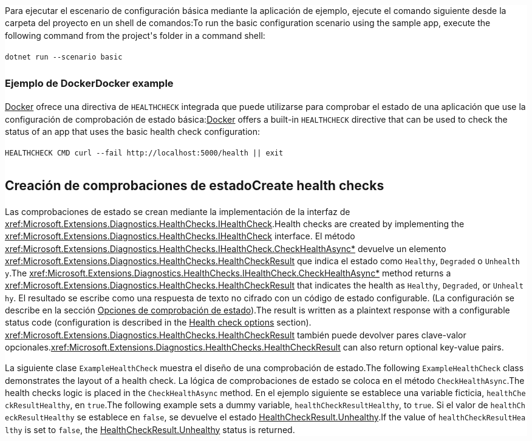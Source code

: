 <span data-ttu-id="f0f3e-144">Para ejecutar el escenario de configuración básica mediante la aplicación de ejemplo, ejecute el comando siguiente desde la carpeta del proyecto en un shell de comandos:</span><span class="sxs-lookup"><span data-stu-id="f0f3e-144">To run the basic configuration scenario using the sample app, execute the following command from the project's folder in a command shell:</span></span>

```dotnetcli
dotnet run --scenario basic
```

### <a name="docker-example"></a><span data-ttu-id="f0f3e-145">Ejemplo de Docker</span><span class="sxs-lookup"><span data-stu-id="f0f3e-145">Docker example</span></span>

<span data-ttu-id="f0f3e-146">[Docker](xref:host-and-deploy/docker/index) ofrece una directiva de `HEALTHCHECK` integrada que puede utilizarse para comprobar el estado de una aplicación que use la configuración de comprobación de estado básica:</span><span class="sxs-lookup"><span data-stu-id="f0f3e-146">[Docker](xref:host-and-deploy/docker/index) offers a built-in `HEALTHCHECK` directive that can be used to check the status of an app that uses the basic health check configuration:</span></span>

```
HEALTHCHECK CMD curl --fail http://localhost:5000/health || exit
```

## <a name="create-health-checks"></a><span data-ttu-id="f0f3e-147">Creación de comprobaciones de estado</span><span class="sxs-lookup"><span data-stu-id="f0f3e-147">Create health checks</span></span>

<span data-ttu-id="f0f3e-148">Las comprobaciones de estado se crean mediante la implementación de la interfaz de <xref:Microsoft.Extensions.Diagnostics.HealthChecks.IHealthCheck>.</span><span class="sxs-lookup"><span data-stu-id="f0f3e-148">Health checks are created by implementing the <xref:Microsoft.Extensions.Diagnostics.HealthChecks.IHealthCheck> interface.</span></span> <span data-ttu-id="f0f3e-149">El método <xref:Microsoft.Extensions.Diagnostics.HealthChecks.IHealthCheck.CheckHealthAsync*> devuelve un elemento <xref:Microsoft.Extensions.Diagnostics.HealthChecks.HealthCheckResult> que indica el estado como `Healthy`, `Degraded` o `Unhealthy`.</span><span class="sxs-lookup"><span data-stu-id="f0f3e-149">The <xref:Microsoft.Extensions.Diagnostics.HealthChecks.IHealthCheck.CheckHealthAsync*> method returns a <xref:Microsoft.Extensions.Diagnostics.HealthChecks.HealthCheckResult> that indicates the health as `Healthy`, `Degraded`, or `Unhealthy`.</span></span> <span data-ttu-id="f0f3e-150">El resultado se escribe como una respuesta de texto no cifrado con un código de estado configurable. (La configuración se describe en la sección [Opciones de comprobación de estado](#health-check-options)).</span><span class="sxs-lookup"><span data-stu-id="f0f3e-150">The result is written as a plaintext response with a configurable status code (configuration is described in the [Health check options](#health-check-options) section).</span></span> <span data-ttu-id="f0f3e-151"><xref:Microsoft.Extensions.Diagnostics.HealthChecks.HealthCheckResult> también puede devolver pares clave-valor opcionales.</span><span class="sxs-lookup"><span data-stu-id="f0f3e-151"><xref:Microsoft.Extensions.Diagnostics.HealthChecks.HealthCheckResult> can also return optional key-value pairs.</span></span>

<span data-ttu-id="f0f3e-152">La siguiente clase `ExampleHealthCheck` muestra el diseño de una comprobación de estado.</span><span class="sxs-lookup"><span data-stu-id="f0f3e-152">The following `ExampleHealthCheck` class demonstrates the layout of a health check.</span></span> <span data-ttu-id="f0f3e-153">La lógica de comprobaciones de estado se coloca en el método `CheckHealthAsync`.</span><span class="sxs-lookup"><span data-stu-id="f0f3e-153">The health checks logic is placed in the `CheckHealthAsync` method.</span></span> <span data-ttu-id="f0f3e-154">En el ejemplo siguiente se establece una variable ficticia, `healthCheckResultHealthy`, en `true`.</span><span class="sxs-lookup"><span data-stu-id="f0f3e-154">The following example sets a dummy variable, `healthCheckResultHealthy`, to `true`.</span></span> <span data-ttu-id="f0f3e-155">Si el valor de `healthCheckResultHealthy` se establece en `false`, se devuelve el estado [HealthCheckResult.Unhealthy](xref:Microsoft.Extensions.Diagnostics.HealthChecks.HealthCheckResult.Unhealthy*).</span><span class="sxs-lookup"><span data-stu-id="f0f3e-155">If the value of `healthCheckResultHealthy` is set to `false`, the [HealthCheckResult.Unhealthy](xref:Microsoft.Extensions.Diagnostics.HealthChecks.HealthCheckResult.Unhealthy*) status is returned.</span></span>
